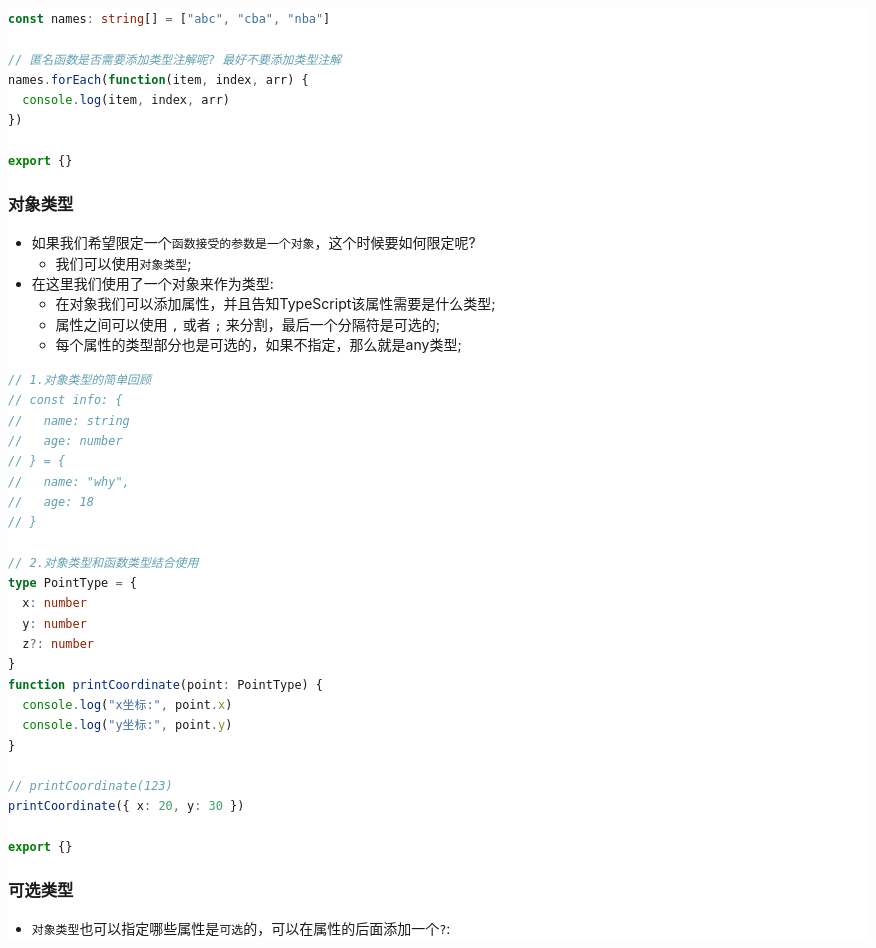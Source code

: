 ```ts
const names: string[] = ["abc", "cba", "nba"]

// 匿名函数是否需要添加类型注解呢? 最好不要添加类型注解
names.forEach(function(item, index, arr) {
  console.log(item, index, arr)
})

export {}

```

### 对象类型

- 如果我们希望限定一个`函数接受的参数是一个对象`，这个时候要如何限定呢?
  - 我们可以使用`对象类型`;
- 在这里我们使用了一个对象来作为类型:
  - 在对象我们可以添加属性，并且告知TypeScript该属性需要是什么类型;
  - 属性之间可以使用 `,` 或者 `;` 来分割，最后一个分隔符是可选的;
  - 每个属性的类型部分也是可选的，如果不指定，那么就是any类型;

```ts
// 1.对象类型的简单回顾
// const info: {
//   name: string
//   age: number
// } = {
//   name: "why",
//   age: 18
// }

// 2.对象类型和函数类型结合使用
type PointType = {
  x: number
  y: number
  z?: number
}
function printCoordinate(point: PointType) {
  console.log("x坐标:", point.x)
  console.log("y坐标:", point.y)
}

// printCoordinate(123)
printCoordinate({ x: 20, y: 30 })

export {}

```

### 可选类型

- `对象类型`也可以指定哪些属性是`可选`的，可以在属性的后面添加一个`?`:


  [index: string]: number
  [bbb: string]: any
  [index: number]: string
  [index: string]: string
  [index: number]: string
  [key: string]: any
  [aaa in keyof Type]: Type[aaa]